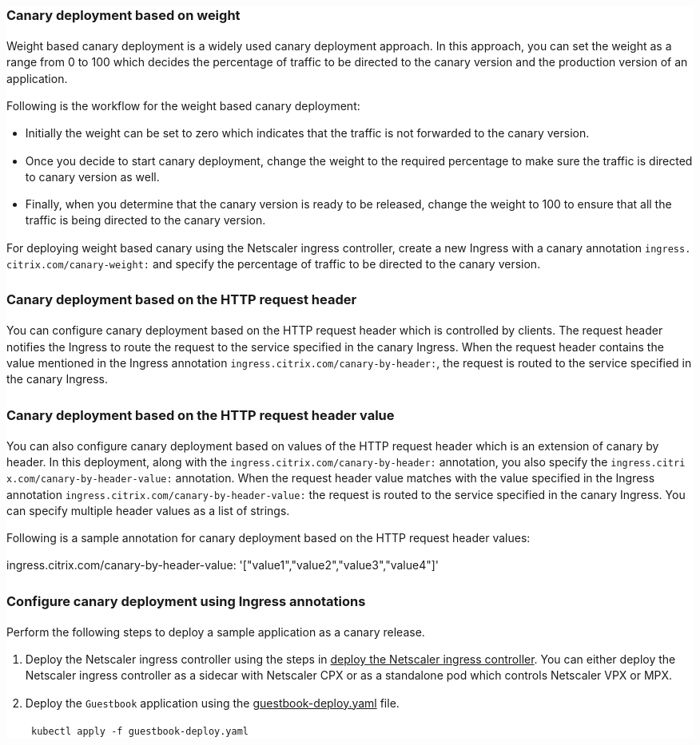 ### Canary deployment based on weight

Weight based canary deployment is a widely used canary deployment approach. In this approach, you can set the weight as a range from 0 to 100 which decides the percentage of traffic to be directed to the canary version and the production version of an application.

Following is the workflow for the weight based canary deployment:

- Initially the weight can be set to zero which indicates that the traffic is not forwarded to the canary version.

- Once you decide to start canary deployment, change the weight to the required percentage to make sure the traffic is directed to canary version as well.

- Finally, when you determine that the canary version is ready to be released, change the weight to 100 to ensure that all the traffic is being directed to the canary version.

For deploying weight based canary using the Netscaler ingress controller, create a new Ingress with a canary annotation `ingress.citrix.com/canary-weight:` and specify the percentage of traffic to be directed to the canary version.

### Canary deployment based on the HTTP request header

You can configure canary deployment based on the HTTP request header which is controlled by clients. The request header notifies the Ingress to route the request to the service specified in the canary Ingress. When the request header contains the value mentioned in the Ingress annotation `ingress.citrix.com/canary-by-header:`, the request is routed to the service specified in the canary Ingress.

### Canary deployment based on the HTTP request header value

You can also configure canary deployment based on values of the HTTP request header which is an extension of canary by header. In this deployment, along with the `ingress.citrix.com/canary-by-header:` annotation, you also specify the `ingress.citrix.com/canary-by-header-value:` annotation. When the request header value matches with the value specified in the Ingress annotation `ingress.citrix.com/canary-by-header-value:` the request is routed to the service specified in the canary Ingress.  You can specify multiple header values as a list of strings.

Following is a sample annotation for canary deployment based on the HTTP request header values:

ingress.citrix.com/canary-by-header-value: '["value1","value2","value3","value4"]'

### Configure canary deployment using Ingress annotations

Perform the following steps to deploy a sample application as a canary release.

1. Deploy the Netscaler ingress controller using the steps in [deploy the Netscaler ingress controller](https://developer-docs.citrix.com/projects/citrix-k8s-ingress-controller/en/latest/deploy/deploy-cic-yaml/). You can either deploy the Netscaler ingress controller as a sidecar with Netscaler CPX or as a standalone pod which controls Netscaler VPX or MPX.

2. Deploy the `Guestbook` application using the [guestbook-deploy.yaml](https://github.com/netscaler/netscaler-k8s-ingress-controller/blob/master/example/simple-canary/guestbook-deploy.yaml) file.

        kubectl apply -f guestbook-deploy.yaml
 